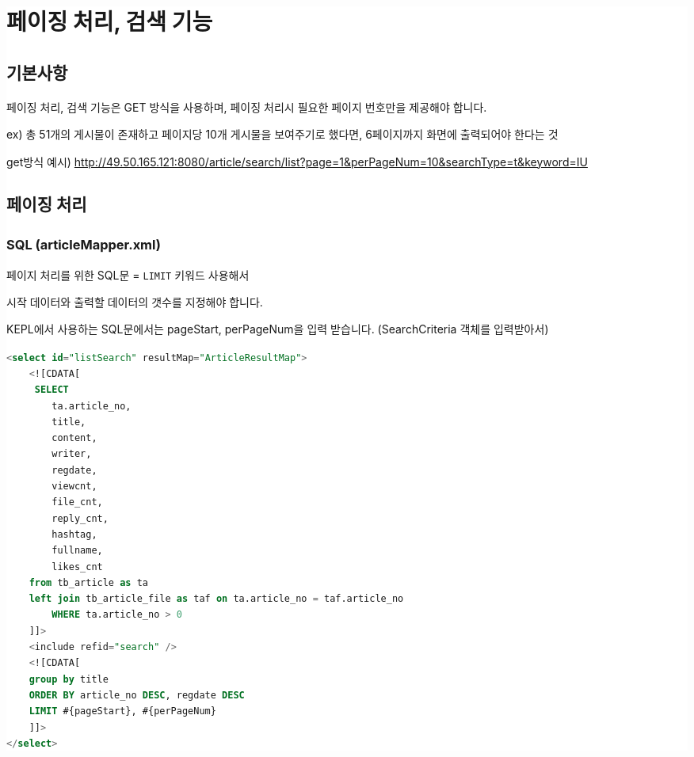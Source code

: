 # 페이징 처리, 검색 기능



## 기본사항

페이징 처리, 검색 기능은 GET 방식을 사용하며, 페이징 처리시 필요한 페이지 번호만을 제공해야 합니다.

ex) 총 51개의 게시물이 존재하고 페이지당 10개 게시물을 보여주기로 했다면, 6페이지까지 화면에 출력되어야 한다는 것

get방식 예시) http://49.50.165.121:8080/article/search/list?page=1&perPageNum=10&searchType=t&keyword=IU



## 페이징 처리



### SQL (articleMapper.xml)

페이지 처리를 위한 SQL문 = `LIMIT` 키워드 사용해서

시작 데이터와 출력할 데이터의 갯수를 지정해야 합니다.

KEPL에서 사용하는 SQL문에서는 pageStart, perPageNum을 입력 받습니다. (SearchCriteria 객체를 입력받아서)

```sql
<select id="listSearch" resultMap="ArticleResultMap">
	<![CDATA[
	 SELECT
        ta.article_no,
        title,
        content,
        writer,
      	regdate,
       	viewcnt, 
        file_cnt,
        reply_cnt,
        hashtag,
        fullname,
        likes_cnt
    from tb_article as ta
	left join tb_article_file as taf on ta.article_no = taf.article_no
        WHERE ta.article_no > 0 
    ]]>
	<include refid="search" />
    <![CDATA[
    group by title
    ORDER BY article_no DESC, regdate DESC 
    LIMIT #{pageStart}, #{perPageNum}
    ]]>
</select>
```
